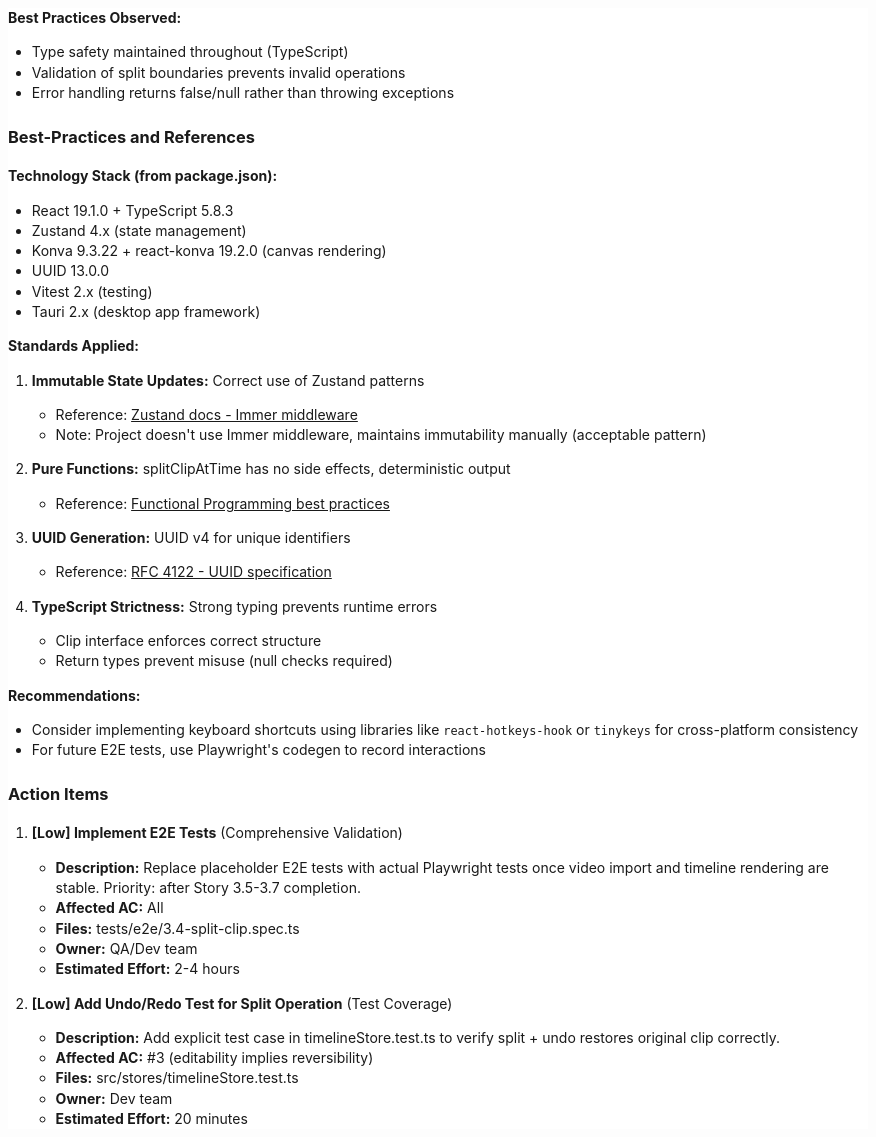 **Best Practices Observed:**

- Type safety maintained throughout (TypeScript)
- Validation of split boundaries prevents invalid operations
- Error handling returns false/null rather than throwing exceptions

### Best-Practices and References

**Technology Stack (from package.json):**

- React 19.1.0 + TypeScript 5.8.3
- Zustand 4.x (state management)
- Konva 9.3.22 + react-konva 19.2.0 (canvas rendering)
- UUID 13.0.0
- Vitest 2.x (testing)
- Tauri 2.x (desktop app framework)

**Standards Applied:**

1. **Immutable State Updates:** Correct use of Zustand patterns
   - Reference: [Zustand docs - Immer middleware](https://docs.pmnd.rs/zustand/integrations/immer-middleware)
   - Note: Project doesn't use Immer middleware, maintains immutability manually (acceptable pattern)

2. **Pure Functions:** splitClipAtTime has no side effects, deterministic output
   - Reference: [Functional Programming best practices](https://github.com/readme/guides/functional-programming-basics)

3. **UUID Generation:** UUID v4 for unique identifiers
   - Reference: [RFC 4122 - UUID specification](https://www.rfc-editor.org/rfc/rfc4122)

4. **TypeScript Strictness:** Strong typing prevents runtime errors
   - Clip interface enforces correct structure
   - Return types prevent misuse (null checks required)

**Recommendations:**

- Consider implementing keyboard shortcuts using libraries like `react-hotkeys-hook` or `tinykeys` for cross-platform consistency
- For future E2E tests, use Playwright's codegen to record interactions

### Action Items

1. **[Low] Implement E2E Tests** (Comprehensive Validation)
   - **Description:** Replace placeholder E2E tests with actual Playwright tests once video import and timeline rendering are stable. Priority: after Story 3.5-3.7 completion.
   - **Affected AC:** All
   - **Files:** tests/e2e/3.4-split-clip.spec.ts
   - **Owner:** QA/Dev team
   - **Estimated Effort:** 2-4 hours

2. **[Low] Add Undo/Redo Test for Split Operation** (Test Coverage)
   - **Description:** Add explicit test case in timelineStore.test.ts to verify split + undo restores original clip correctly.
   - **Affected AC:** #3 (editability implies reversibility)
   - **Files:** src/stores/timelineStore.test.ts
   - **Owner:** Dev team
   - **Estimated Effort:** 20 minutes
